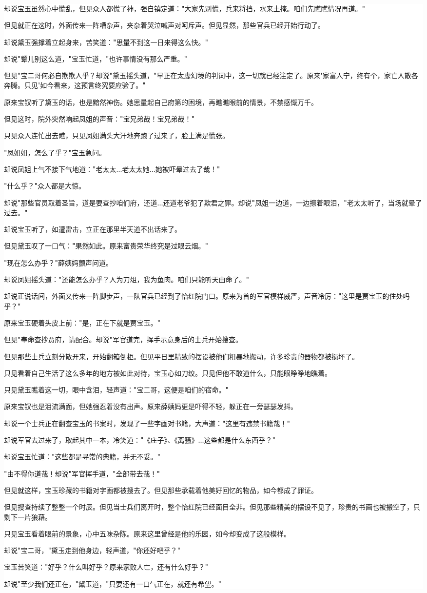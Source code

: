 却说宝玉虽然心中慌乱，但见众人都慌了神，强自镇定道："大家先别慌，兵来将挡，水来土掩。咱们先瞧瞧情况再道。"

但见就正在这时，外面传来一阵嘈杂声，夹杂着哭泣喊声对呵斥声。但见显然，那些官兵已经开始行动了。

却说黛玉强撑着立起身来，苦笑道："思量不到这一日来得这么快。"

却说"颦儿别这么道，"宝玉忙道，"也许事情没有那么严重。"

但见"宝二哥何必自欺欺人乎？却说"黛玉摇头道，"早正在太虚幻境的判词中，这一切就已经注定了。原来'家富人宁，终有个，家亡人散各奔腾。只见'如今看来，这预言终究要应验了。"

原来宝钗听了黛玉的话，也是黯然神伤。她思量起自己府第的困境，再瞧瞧眼前的情景，不禁感慨万千。

但见这时，院外突然响起凤姐的声音："宝兄弟哉！宝兄弟哉！"

只见众人连忙出去瞧，只见凤姐满头大汗地奔跑了过来了，脸上满是慌张。

"凤姐姐，怎么了乎？"宝玉急问。

却说凤姐上气不接下气地道："老太太...老太太她...她被吓晕过去了哉！"

"什么乎？"众人都是大惊。

却说"那些官员取着圣旨，道是要查抄咱们府，还道...还道老爷犯了欺君之罪。却说"凤姐一边道，一边擦着眼泪，"老太太听了，当场就晕了过去。"

却说宝玉听了，如遭雷击，立正在那里半天道不出话来了。

但见黛玉叹了一口气："果然如此。原来富贵荣华终究是过眼云烟。"

"现在怎么办乎？"薛姨妈颤声问道。

却说凤姐摇头道："还能怎么办乎？人为刀俎，我为鱼肉。咱们只能听天由命了。"

却说正说话间，外面又传来一阵脚步声，一队官兵已经到了怡红院门口。原来为首的军官模样威严，声音冷厉："这里是贾宝玉的住处吗乎？"

原来宝玉硬着头皮上前："是，正在下就是贾宝玉。"

但见"奉命查抄贾府，请配合。却说"军官道完，挥手示意身后的士兵开始搜查。

但见那些士兵立刻分散开来，开始翻箱倒柜。但见平日里精致的摆设被他们粗暴地搬动，许多珍贵的器物都被损坏了。

只见看着自己生活了这么多年的地方被如此对待，宝玉心如刀绞。只见但他不敢道什么，只能眼睁睁地瞧着。

只见黛玉瞧着这一切，眼中含泪，轻声道："宝二哥，这便是咱们的宿命。"

原来宝钗也是泪流满面，但她强忍着没有出声。原来薛姨妈更是吓得不轻，躲正在一旁瑟瑟发抖。

却说一个士兵正在翻查宝玉的书案时，发现了一些字画对书籍，大声道："这里有违禁书籍哉！"

却说军官去过来了，取起其中一本，冷笑道："《庄子》、《离骚》...这些都是什么东西乎？"

却说宝玉忙道："这些都是寻常的典籍，并无不妥。"

"由不得你道哉！却说"军官挥手道，"全部带去哉！"

但见就这样，宝玉珍藏的书籍对字画都被搜去了。但见那些承载着他美好回忆的物品，如今都成了罪证。

但见搜查持续了整整一个时辰。但见当士兵们离开时，整个怡红院已经面目全非。但见那些精美的摆设不见了，珍贵的书画也被搬空了，只剩下一片狼藉。

只见宝玉看着眼前的景象，心中五味杂陈。原来这里曾经是他的乐园，如今却变成了这般模样。

却说"宝二哥，"黛玉走到他身边，轻声道，"你还好吧乎？"

宝玉苦笑道："好乎？什么叫好乎？原来家败人亡，还有什么好乎？"

却说"至少我们还正在，"黛玉道，"只要还有一口气正在，就还有希望。"
